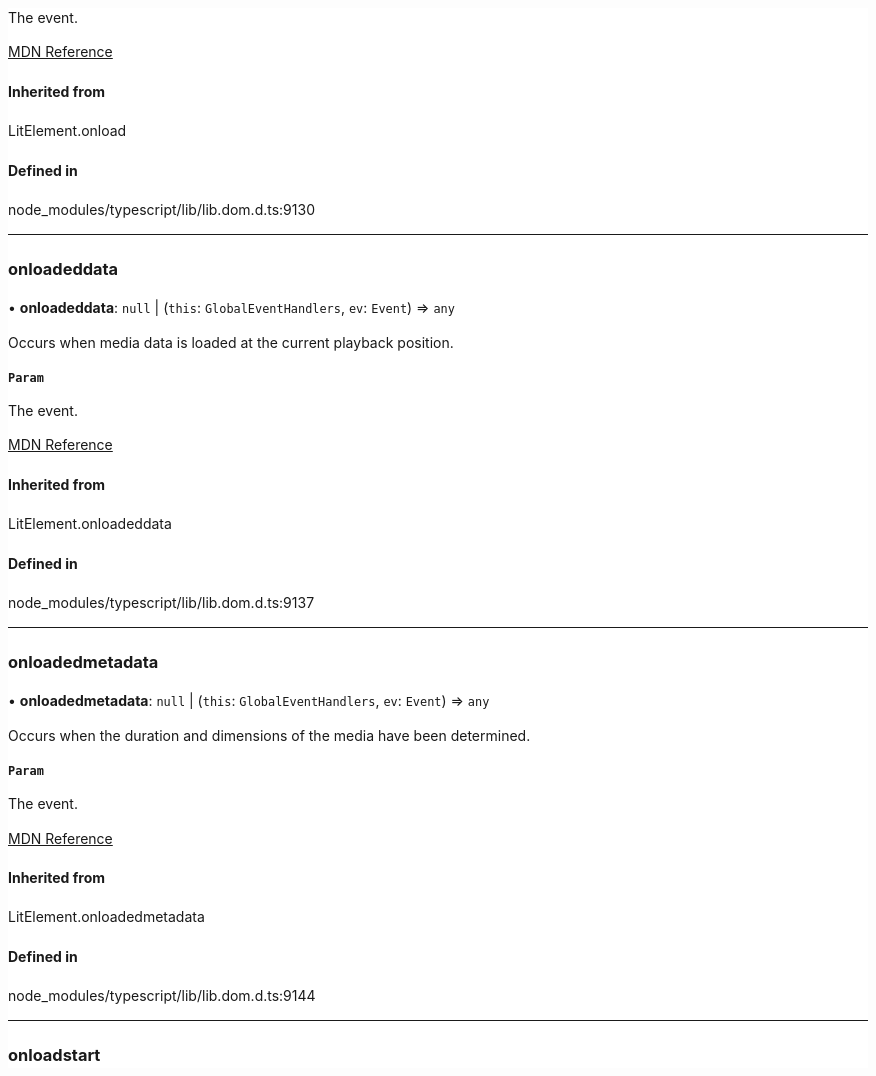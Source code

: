 The event.

[MDN Reference](https://developer.mozilla.org/docs/Web/API/SVGElement/load_event)

#### Inherited from

LitElement.onload

#### Defined in

node_modules/typescript/lib/lib.dom.d.ts:9130

___

### onloadeddata

• **onloadeddata**: ``null`` \| (`this`: `GlobalEventHandlers`, `ev`: `Event`) => `any`

Occurs when media data is loaded at the current playback position.

**`Param`**

The event.

[MDN Reference](https://developer.mozilla.org/docs/Web/API/HTMLMediaElement/loadeddata_event)

#### Inherited from

LitElement.onloadeddata

#### Defined in

node_modules/typescript/lib/lib.dom.d.ts:9137

___

### onloadedmetadata

• **onloadedmetadata**: ``null`` \| (`this`: `GlobalEventHandlers`, `ev`: `Event`) => `any`

Occurs when the duration and dimensions of the media have been determined.

**`Param`**

The event.

[MDN Reference](https://developer.mozilla.org/docs/Web/API/HTMLMediaElement/loadedmetadata_event)

#### Inherited from

LitElement.onloadedmetadata

#### Defined in

node_modules/typescript/lib/lib.dom.d.ts:9144

___

### onloadstart

